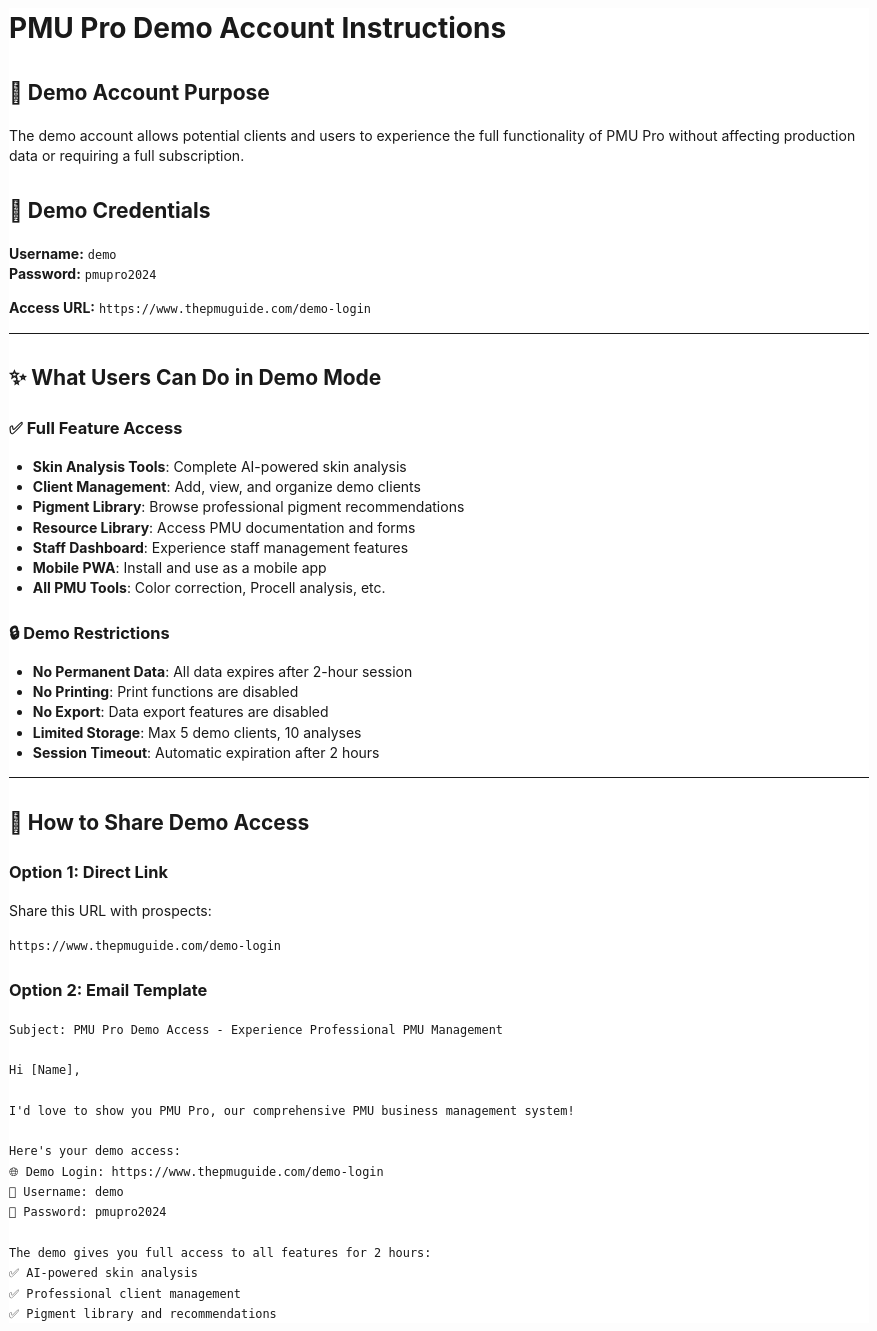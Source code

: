 # PMU Pro Demo Account Instructions

## 🎯 **Demo Account Purpose**

The demo account allows potential clients and users to experience the full functionality of PMU Pro without affecting production data or requiring a full subscription.

## 🔑 **Demo Credentials**

**Username:** `demo`  
**Password:** `pmupro2024`

**Access URL:** `https://www.thepmuguide.com/demo-login`

---

## ✨ **What Users Can Do in Demo Mode**

### ✅ **Full Feature Access**
- **Skin Analysis Tools**: Complete AI-powered skin analysis
- **Client Management**: Add, view, and organize demo clients
- **Pigment Library**: Browse professional pigment recommendations
- **Resource Library**: Access PMU documentation and forms
- **Staff Dashboard**: Experience staff management features
- **Mobile PWA**: Install and use as a mobile app
- **All PMU Tools**: Color correction, Procell analysis, etc.

### 🔒 **Demo Restrictions**
- **No Permanent Data**: All data expires after 2-hour session
- **No Printing**: Print functions are disabled
- **No Export**: Data export features are disabled
- **Limited Storage**: Max 5 demo clients, 10 analyses
- **Session Timeout**: Automatic expiration after 2 hours

---

## 🚀 **How to Share Demo Access**

### **Option 1: Direct Link**
Share this URL with prospects:
```
https://www.thepmuguide.com/demo-login
```

### **Option 2: Email Template**
```
Subject: PMU Pro Demo Access - Experience Professional PMU Management

Hi [Name],

I'd love to show you PMU Pro, our comprehensive PMU business management system!

Here's your demo access:
🌐 Demo Login: https://www.thepmuguide.com/demo-login
👤 Username: demo
🔑 Password: pmupro2024

The demo gives you full access to all features for 2 hours:
✅ AI-powered skin analysis
✅ Professional client management
✅ Pigment library and recommendations
```